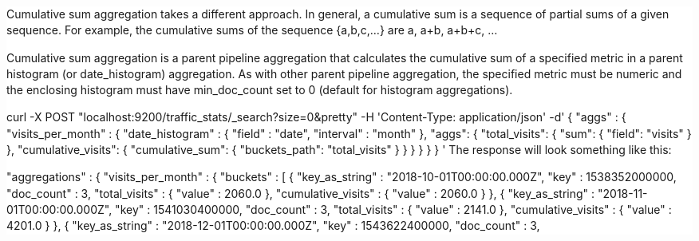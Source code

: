 Cumulative sum aggregation takes a different approach. In general, a cumulative sum is a sequence of partial sums of a given sequence. For example, the cumulative sums of the sequence {a,b,c,…} are a, a+b, a+b+c, …

Cumulative sum aggregation is a parent pipeline aggregation that calculates the cumulative sum of a specified metric in a parent histogram (or date_histogram) aggregation. As with other parent pipeline aggregation, the specified metric must be numeric and the enclosing histogram must have min_doc_count set to 0 (default for histogram aggregations).

curl -X POST "localhost:9200/traffic_stats/_search?size=0&pretty" -H 'Content-Type: application/json' -d'
{
    "aggs" : {
        "visits_per_month" : {
            "date_histogram" : {
                "field" : "date",
                "interval" : "month"
            },
            "aggs": {
                "total_visits": {
                    "sum": {
                        "field": "visits"
                    }
                },
                "cumulative_visits": {
                    "cumulative_sum": {
                        "buckets_path": "total_visits"
                    }
                }
            }
        }
    }
}
'
The response will look something like this:

"aggregations" : {
    "visits_per_month" : {
      "buckets" : [
        {
          "key_as_string" : "2018-10-01T00:00:00.000Z",
          "key" : 1538352000000,
          "doc_count" : 3,
          "total_visits" : {
            "value" : 2060.0
          },
          "cumulative_visits" : {
            "value" : 2060.0
          }
        },
        {
          "key_as_string" : "2018-11-01T00:00:00.000Z",
          "key" : 1541030400000,
          "doc_count" : 3,
          "total_visits" : {
            "value" : 2141.0
          },
          "cumulative_visits" : {
            "value" : 4201.0
          }
        },
        {
          "key_as_string" : "2018-12-01T00:00:00.000Z",
          "key" : 1543622400000,
          "doc_count" : 3,